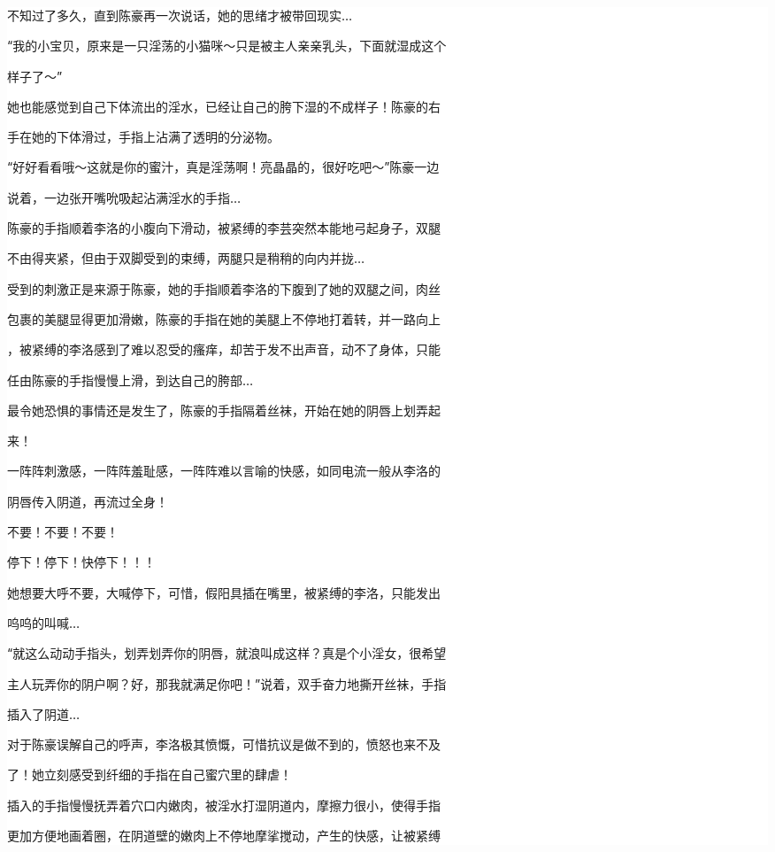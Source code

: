 
不知过了多久，直到陈豪再一次说话，她的思绪才被带回现实…



“我的小宝贝，原来是一只淫荡的小猫咪～只是被主人亲亲乳头，下面就湿成这个

样子了～”

她也能感觉到自己下体流出的淫水，已经让自己的胯下湿的不成样子！陈豪的右

手在她的下体滑过，手指上沾满了透明的分泌物。

“好好看看哦～这就是你的蜜汁，真是淫荡啊！亮晶晶的，很好吃吧～”陈豪一边

说着，一边张开嘴吮吸起沾满淫水的手指…



陈豪的手指顺着李洛的小腹向下滑动，被紧缚的李芸突然本能地弓起身子，双腿

不由得夹紧，但由于双脚受到的束缚，两腿只是稍稍的向内并拢…

受到的刺激正是来源于陈豪，她的手指顺着李洛的下腹到了她的双腿之间，肉丝

包裹的美腿显得更加滑嫩，陈豪的手指在她的美腿上不停地打着转，并一路向上

，被紧缚的李洛感到了难以忍受的瘙痒，却苦于发不出声音，动不了身体，只能

任由陈豪的手指慢慢上滑，到达自己的胯部…



最令她恐惧的事情还是发生了，陈豪的手指隔着丝袜，开始在她的阴唇上划弄起

来！



一阵阵刺激感，一阵阵羞耻感，一阵阵难以言喻的快感，如同电流一般从李洛的

阴唇传入阴道，再流过全身！



不要！不要！不要！

停下！停下！快停下！！！

她想要大呼不要，大喊停下，可惜，假阳具插在嘴里，被紧缚的李洛，只能发出

呜呜的叫喊…

“就这么动动手指头，划弄划弄你的阴唇，就浪叫成这样？真是个小淫女，很希望

主人玩弄你的阴户啊？好，那我就满足你吧！”说着，双手奋力地撕开丝袜，手指

插入了阴道…



对于陈豪误解自己的呼声，李洛极其愤慨，可惜抗议是做不到的，愤怒也来不及

了！她立刻感受到纤细的手指在自己蜜穴里的肆虐！



插入的手指慢慢抚弄着穴口内嫩肉，被淫水打湿阴道内，摩擦力很小，使得手指

更加方便地画着圈，在阴道壁的嫩肉上不停地摩挲搅动，产生的快感，让被紧缚
